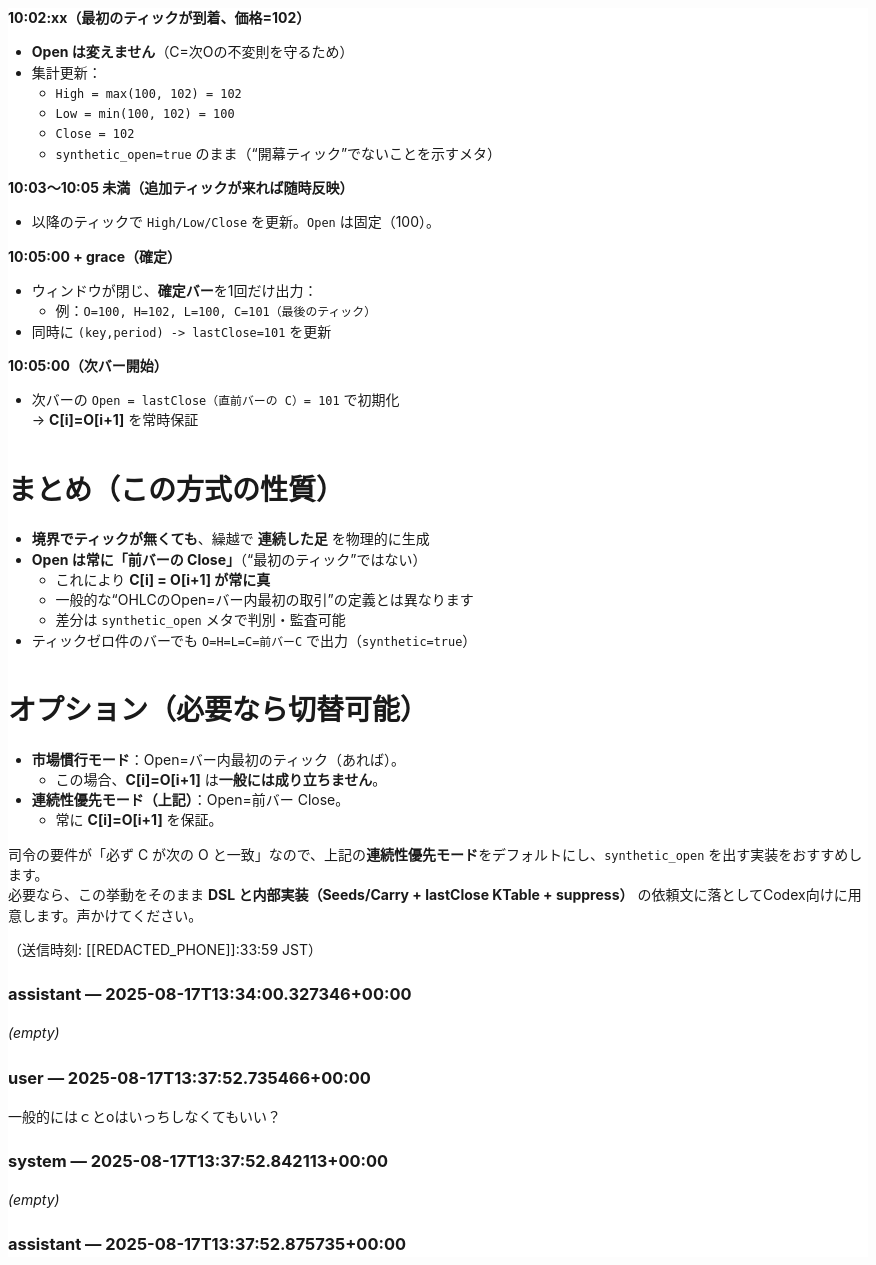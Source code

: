 **10:02:xx（最初のティックが到着、価格=102）**  
- **Open は変えません**（C=次Oの不変則を守るため）  
- 集計更新：  
  - `High = max(100, 102) = 102`  
  - `Low = min(100, 102) = 100`  
  - `Close = 102`  
  - `synthetic_open=true` のまま（“開幕ティック”でないことを示すメタ）

**10:03〜10:05 未満（追加ティックが来れば随時反映）**  
- 以降のティックで `High/Low/Close` を更新。`Open` は固定（100）。

**10:05:00 + grace（確定）**  
- ウィンドウが閉じ、**確定バー**を1回だけ出力：  
  - 例：`O=100, H=102, L=100, C=101（最後のティック）`  
- 同時に `(key,period) -> lastClose=101` を更新

**10:05:00（次バー開始）**  
- 次バーの `Open = lastClose（直前バーの C）= 101` で初期化  
  → **C[i]=O[i+1]** を常時保証

# まとめ（この方式の性質）
- **境界でティックが無くても**、繰越で **連続した足** を物理的に生成  
- **Open は常に「前バーの Close」**（“最初のティック”ではない）  
  - これにより **C[i] = O[i+1] が常に真**  
  - 一般的な“OHLCのOpen=バー内最初の取引”の定義とは異なります  
  - 差分は `synthetic_open` メタで判別・監査可能
- ティックゼロ件のバーでも `O=H=L=C=前バーC` で出力（`synthetic=true`）

# オプション（必要なら切替可能）
- **市場慣行モード**：Open=バー内最初のティック（あれば）。  
  - この場合、**C[i]=O[i+1]** は**一般には成り立ちません**。  
- **連続性優先モード（上記）**：Open=前バー Close。  
  - 常に **C[i]=O[i+1]** を保証。

司令の要件が「必ず C が次の O と一致」なので、上記の**連続性優先モード**をデフォルトにし、`synthetic_open` を出す実装をおすすめします。  
必要なら、この挙動をそのまま **DSL と内部実装（Seeds/Carry + lastClose KTable + suppress）** の依頼文に落としてCodex向けに用意します。声かけてください。

（送信時刻: [[REDACTED_PHONE]]:33:59 JST）
### assistant — 2025-08-17T13:34:00.327346+00:00

_(empty)_
### user — 2025-08-17T13:37:52.735466+00:00

一般的にはｃとoはいっちしなくてもいい？
### system — 2025-08-17T13:37:52.842113+00:00

_(empty)_
### assistant — 2025-08-17T13:37:52.875735+00:00
